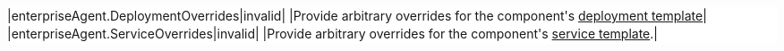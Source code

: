 |enterpriseAgent.DeploymentOverrides|invalid| |Provide arbitrary overrides for the component's [deployment template](https://kubernetes.io/docs/reference/kubernetes-api/workload-resources/deployment-v1/)|
|enterpriseAgent.ServiceOverrides|invalid| |Provide arbitrary overrides for the component's [service template](https://kubernetes.io/docs/reference/kubernetes-api/service-resources/service-v1/).|
